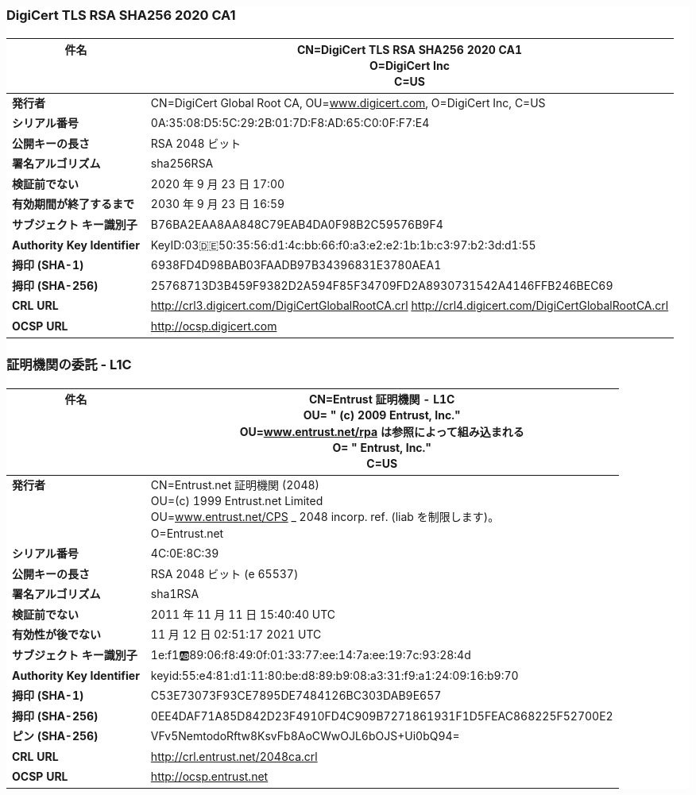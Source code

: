 ### <a name="digicert-tls-rsa-sha256-2020-ca1"></a>**DigiCert TLS RSA SHA256 2020 CA1**

| **件名** | CN=DigiCert TLS RSA SHA256 2020 CA1<br>O=DigiCert Inc<br>C=US |
| --- | --- |
| **発行者** | CN=DigiCert Global Root CA, OU=www.digicert.com, O=DigiCert Inc, C=US |
| **シリアル番号** | 0A:35:08:D5:5C:29:2B:01:7D:F8:AD:65:C0:0F:F7:E4 |
| **公開キーの長さ** | RSA 2048 ビット |
| **署名アルゴリズム** | sha256RSA |
| **検証前でない** | 2020 年 9 月 23 日 17:00 |
| **有効期間が終了するまで** | 2030 年 9 月 23 日 16:59 |
| **サブジェクト キー識別子** | B76BA2EAA8AA848C79EAB4DA0F98B2C59576B9F4 |
| **Authority Key Identifier** | KeyID:03:de:50:35:56:d1:4c:bb:66:f0:a3:e2:e2:1b:1b:c3:97:b2:3d:d1:55 |
| **拇印 (SHA-1)** | 6938FD4D98BAB03FAADB97B34396831E3780AEA1 |
| **拇印 (SHA-256)** | 25768713D3B459F9382D2A594F85F34709FD2A8930731542A4146FFB246BEC69 |
| **CRL URL** | http://crl3.digicert.com/DigiCertGlobalRootCA.crl http://crl4.digicert.com/DigiCertGlobalRootCA.crl |
| **OCSP URL** | http://ocsp.digicert.com |

### <a name="entrust-certification-authority---l1c"></a>**証明機関の委託 - L1C**

| **件名** | CN=Entrust 証明機関 - L1C<br>OU= &quot; (c) 2009 Entrust, Inc.&quot;<br>OU=www.entrust.net/rpa は参照によって組み込まれる<br>O= &quot; Entrust, Inc.&quot;<br>C=US |
| --- | --- |
| **発行者** | CN=Entrust.net 証明機関 (2048)<br>OU=(c) 1999 Entrust.net Limited<br>OU=www.entrust.net/CPS \_ 2048 incorp. ref. (liab を制限します)。<br>O=Entrust.net |
| **シリアル番号** | 4C:0E:8C:39 |
| **公開キーの長さ** | RSA 2048 ビット (e 65537) |
| **署名アルゴリズム** | sha1RSA |
| **検証前でない** | 2011 年 11 月 11 日 15:40:40 UTC |
| **有効性が後でない** | 11 月 12 日 02:51:17 2021 UTC |
| **サブジェクト キー識別子** | 1e:f1:ab:89:06:f8:49:0f:01:33:77:ee:14:7a:ee:19:7c:93:28:4d |
| **Authority Key Identifier** | keyid:55:e4:81:d1:11:80:be:d8:89:b9:08:a3:31:f9:a1:24:09:16:b9:70 |
| **拇印 (SHA-1)** | C53E73073F93CE7895DE7484126BC303DAB9E657 |
| **拇印 (SHA-256)** | 0EE4DAF71A85D842D23F4910FD4C909B7271861931F1D5FEAC868225F52700E2 |
| **ピン (SHA-256)** | VFv5NemtodoRftw8KsvFb8AoCWwOJL6bOJS+Ui0bQ94= |
| **CRL URL** | http://crl.entrust.net/2048ca.crl |
| **OCSP URL** | http://ocsp.entrust.net |
